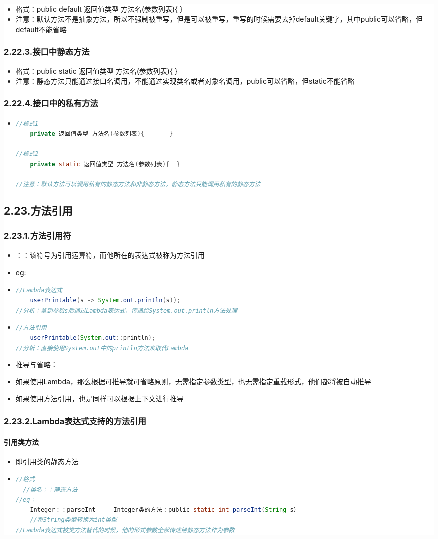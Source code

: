- 格式：public default 返回值类型 方法名(参数列表){       }
- 注意：默认方法不是抽象方法，所以不强制被重写，但是可以被重写，重写的时候需要去掉default关键字，其中public可以省略，但default不能省略

### 2.22.3.接口中静态方法

- 格式：public static 返回值类型 方法名(参数列表){    }
- 注意：静态方法只能通过接口名调用，不能通过实现类名或者对象名调用，public可以省略，但static不能省略

### 2.22.4.接口中的私有方法

- ```java
  //格式1
      private 返回值类型 方法名(参数列表){       }
  
  //格式2
      private static 返回值类型 方法名(参数列表){  }
  
  //注意：默认方法可以调用私有的静态方法和非静态方法，静态方法只能调用私有的静态方法
  ```

## 2.23.方法引用

### 2.23.1.方法引用符

- ：：该符号为引用运算符，而他所在的表达式被称为方法引用

- eg:

- ```java
  //Lambda表达式
      userPrintable(s -> System.out.println(s));
  //分析：拿到参数s后通过Lambda表达式，传递给System.out.println方法处理
  ```

- ```java
  //方法引用
      userPrintable(System.out::println);
  //分析：直接使用System.out中的println方法来取代Lambda
  ```

- 推导与省略：
- 如果使用Lambda，那么根据可推导就可省略原则，无需指定参数类型，也无需指定重载形式，他们都将被自动推导
- 如果使用方法引用，也是同样可以根据上下文进行推导

### 2.23.2.Lambda表达式支持的方法引用

#### 引用类方法

- 即引用类的静态方法

- ```java
  //格式
  	//类名：：静态方法
  //eg：
      Integer：：parseInt     Integer类的方法：public static int parseInt(String s）
      //将String类型转换为int类型
  //Lambda表达式被类方法替代的时候，他的形式参数全部传递给静态方法作为参数
  ```
